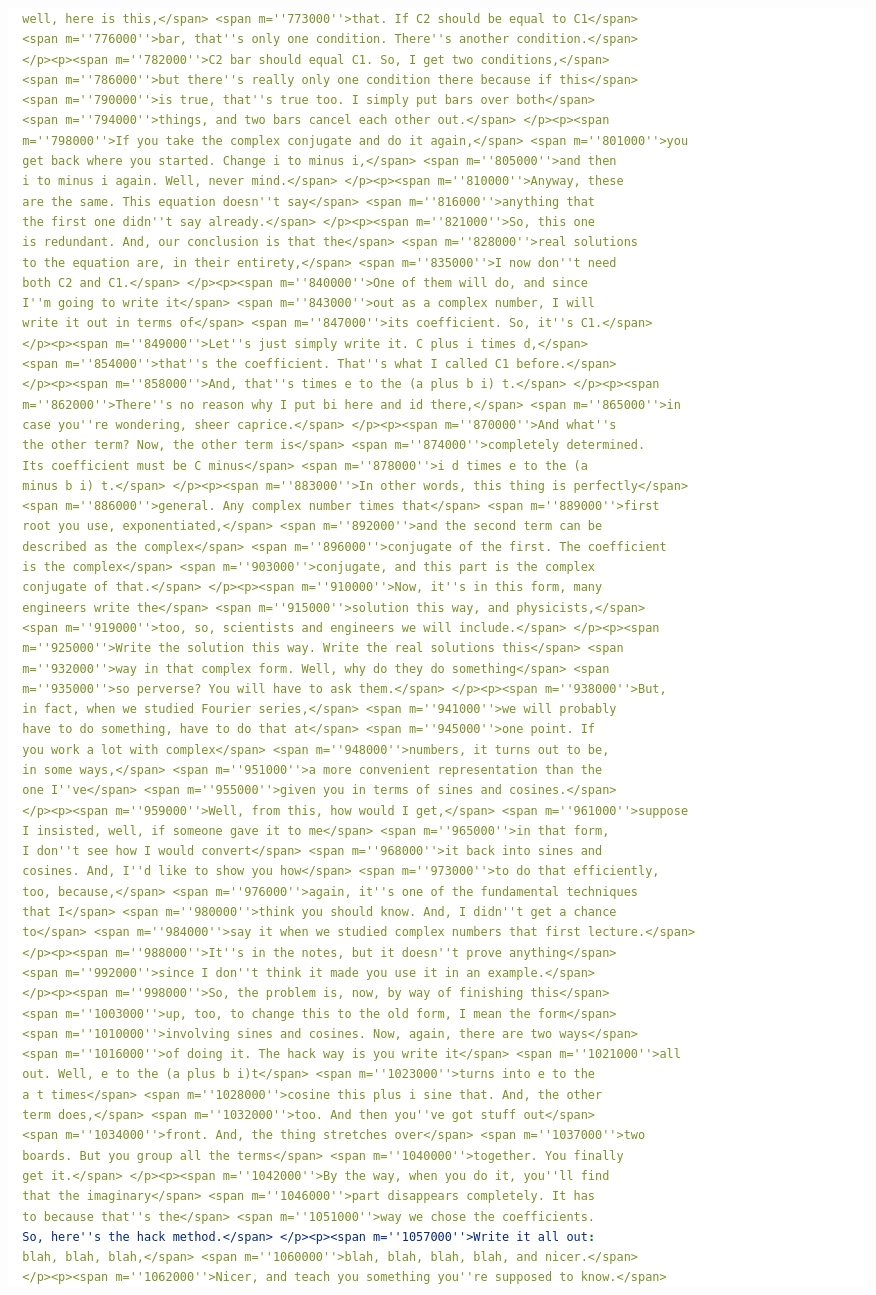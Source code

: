 ```yaml
  well, here is this,</span> <span m=''773000''>that. If C2 should be equal to C1</span>
  <span m=''776000''>bar, that''s only one condition. There''s another condition.</span>
  </p><p><span m=''782000''>C2 bar should equal C1. So, I get two conditions,</span>
  <span m=''786000''>but there''s really only one condition there because if this</span>
  <span m=''790000''>is true, that''s true too. I simply put bars over both</span>
  <span m=''794000''>things, and two bars cancel each other out.</span> </p><p><span
  m=''798000''>If you take the complex conjugate and do it again,</span> <span m=''801000''>you
  get back where you started. Change i to minus i,</span> <span m=''805000''>and then
  i to minus i again. Well, never mind.</span> </p><p><span m=''810000''>Anyway, these
  are the same. This equation doesn''t say</span> <span m=''816000''>anything that
  the first one didn''t say already.</span> </p><p><span m=''821000''>So, this one
  is redundant. And, our conclusion is that the</span> <span m=''828000''>real solutions
  to the equation are, in their entirety,</span> <span m=''835000''>I now don''t need
  both C2 and C1.</span> </p><p><span m=''840000''>One of them will do, and since
  I''m going to write it</span> <span m=''843000''>out as a complex number, I will
  write it out in terms of</span> <span m=''847000''>its coefficient. So, it''s C1.</span>
  </p><p><span m=''849000''>Let''s just simply write it. C plus i times d,</span>
  <span m=''854000''>that''s the coefficient. That''s what I called C1 before.</span>
  </p><p><span m=''858000''>And, that''s times e to the (a plus b i) t.</span> </p><p><span
  m=''862000''>There''s no reason why I put bi here and id there,</span> <span m=''865000''>in
  case you''re wondering, sheer caprice.</span> </p><p><span m=''870000''>And what''s
  the other term? Now, the other term is</span> <span m=''874000''>completely determined.
  Its coefficient must be C minus</span> <span m=''878000''>i d times e to the (a
  minus b i) t.</span> </p><p><span m=''883000''>In other words, this thing is perfectly</span>
  <span m=''886000''>general. Any complex number times that</span> <span m=''889000''>first
  root you use, exponentiated,</span> <span m=''892000''>and the second term can be
  described as the complex</span> <span m=''896000''>conjugate of the first. The coefficient
  is the complex</span> <span m=''903000''>conjugate, and this part is the complex
  conjugate of that.</span> </p><p><span m=''910000''>Now, it''s in this form, many
  engineers write the</span> <span m=''915000''>solution this way, and physicists,</span>
  <span m=''919000''>too, so, scientists and engineers we will include.</span> </p><p><span
  m=''925000''>Write the solution this way. Write the real solutions this</span> <span
  m=''932000''>way in that complex form. Well, why do they do something</span> <span
  m=''935000''>so perverse? You will have to ask them.</span> </p><p><span m=''938000''>But,
  in fact, when we studied Fourier series,</span> <span m=''941000''>we will probably
  have to do something, have to do that at</span> <span m=''945000''>one point. If
  you work a lot with complex</span> <span m=''948000''>numbers, it turns out to be,
  in some ways,</span> <span m=''951000''>a more convenient representation than the
  one I''ve</span> <span m=''955000''>given you in terms of sines and cosines.</span>
  </p><p><span m=''959000''>Well, from this, how would I get,</span> <span m=''961000''>suppose
  I insisted, well, if someone gave it to me</span> <span m=''965000''>in that form,
  I don''t see how I would convert</span> <span m=''968000''>it back into sines and
  cosines. And, I''d like to show you how</span> <span m=''973000''>to do that efficiently,
  too, because,</span> <span m=''976000''>again, it''s one of the fundamental techniques
  that I</span> <span m=''980000''>think you should know. And, I didn''t get a chance
  to</span> <span m=''984000''>say it when we studied complex numbers that first lecture.</span>
  </p><p><span m=''988000''>It''s in the notes, but it doesn''t prove anything</span>
  <span m=''992000''>since I don''t think it made you use it in an example.</span>
  </p><p><span m=''998000''>So, the problem is, now, by way of finishing this</span>
  <span m=''1003000''>up, too, to change this to the old form, I mean the form</span>
  <span m=''1010000''>involving sines and cosines. Now, again, there are two ways</span>
  <span m=''1016000''>of doing it. The hack way is you write it</span> <span m=''1021000''>all
  out. Well, e to the (a plus b i)t</span> <span m=''1023000''>turns into e to the
  a t times</span> <span m=''1028000''>cosine this plus i sine that. And, the other
  term does,</span> <span m=''1032000''>too. And then you''ve got stuff out</span>
  <span m=''1034000''>front. And, the thing stretches over</span> <span m=''1037000''>two
  boards. But you group all the terms</span> <span m=''1040000''>together. You finally
  get it.</span> </p><p><span m=''1042000''>By the way, when you do it, you''ll find
  that the imaginary</span> <span m=''1046000''>part disappears completely. It has
  to because that''s the</span> <span m=''1051000''>way we chose the coefficients.
  So, here''s the hack method.</span> </p><p><span m=''1057000''>Write it all out:
  blah, blah, blah,</span> <span m=''1060000''>blah, blah, blah, blah, and nicer.</span>
  </p><p><span m=''1062000''>Nicer, and teach you something you''re supposed to know.</span>
```